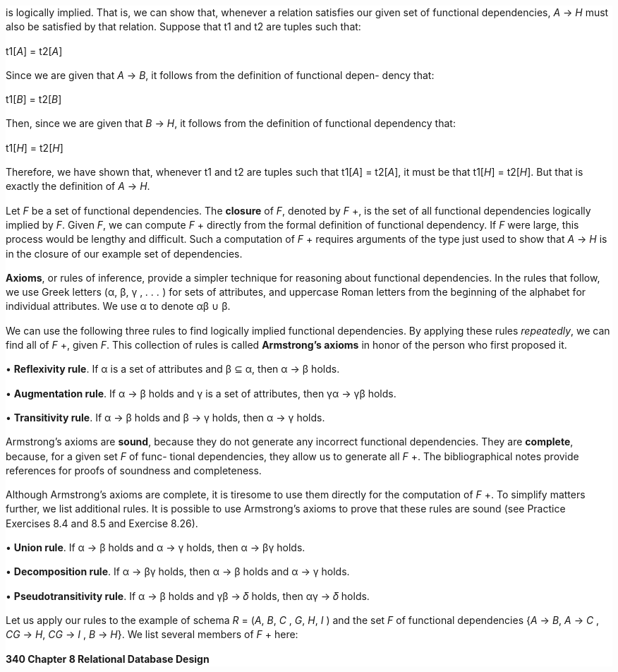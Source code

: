 is logically implied. That is, we can show that, whenever a relation satisfies our given set of functional dependencies, _A_ → _H_ must also be satisfied by that relation. Suppose that t1 and t2 are tuples such that:

t1[_A_] = t2[_A_]

Since we are given that _A_ → _B_, it follows from the definition of functional depen- dency that:

t1[_B_] = t2[_B_]  


Then, since we are given that _B_ → _H_, it follows from the definition of functional dependency that:

t1[_H_] = t2[_H_]

Therefore, we have shown that, whenever t1 and t2 are tuples such that t1[_A_] = t2[_A_], it must be that t1[_H_] = t2[_H_]. But that is exactly the definition of _A_ → _H_.

Let _F_ be a set of functional dependencies. The **closure** of _F_, denoted by _F_ +, is the set of all functional dependencies logically implied by _F_. Given _F_, we can compute _F_ \+ directly from the formal definition of functional dependency. If _F_ were large, this process would be lengthy and difficult. Such a computation of _F_ \+ requires arguments of the type just used to show that _A_ → _H_ is in the closure of our example set of dependencies.

**Axioms**, or rules of inference, provide a simpler technique for reasoning about functional dependencies. In the rules that follow, we use Greek letters (α, β, γ , _. . ._ ) for sets of attributes, and uppercase Roman letters from the beginning of the alphabet for individual attributes. We use α to denote αβ ∪ β.

We can use the following three rules to find logically implied functional dependencies. By applying these rules _repeatedly_, we can find all of _F_ +, given _F_. This collection of rules is called **Armstrong’s axioms** in honor of the person who first proposed it.

• **Reflexivity rule**. If α is a set of attributes and β ⊆ α, then α → β holds.

• **Augmentation rule**. If α → β holds and γ is a set of attributes, then γα → γβ holds.

• **Transitivity rule**. If α → β holds and β → γ holds, then α → γ holds.

Armstrong’s axioms are **sound**, because they do not generate any incorrect functional dependencies. They are **complete**, because, for a given set _F_ of func- tional dependencies, they allow us to generate all _F_ +. The bibliographical notes provide references for proofs of soundness and completeness.

Although Armstrong’s axioms are complete, it is tiresome to use them directly for the computation of _F_ +. To simplify matters further, we list additional rules. It is possible to use Armstrong’s axioms to prove that these rules are sound (see Practice Exercises 8.4 and 8.5 and Exercise 8.26).

• **Union rule**. If α → β holds and α → γ holds, then α → βγ holds.

• **Decomposition rule**. If α → βγ holds, then α → β holds and α → γ holds.

• **Pseudotransitivity rule**. If α → β holds and γβ → 𝛿 holds, then αγ → 𝛿 holds.

Let us apply our rules to the example of schema _R_ \= (_A_, _B_, _C_ , _G_, _H_, _I_ ) and the set _F_ of functional dependencies {_A_ → _B_, _A_ → _C_ , _CG_ → _H_, _CG_ → _I_ , _B_ → _H_}. We list several members of _F_ \+ here:  

**340 Chapter 8 Relational Database Design**
